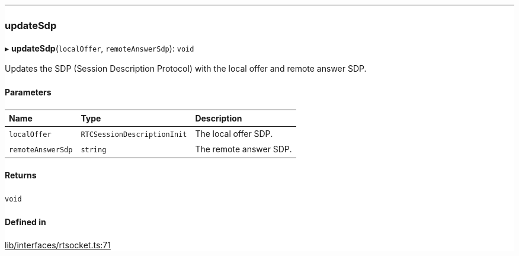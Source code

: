 ___

### updateSdp

▸ **updateSdp**(`localOffer`, `remoteAnswerSdp`): `void`

Updates the SDP (Session Description Protocol) with the local offer and remote answer SDP.

#### Parameters

| Name | Type | Description |
| :------ | :------ | :------ |
| `localOffer` | `RTCSessionDescriptionInit` | The local offer SDP. |
| `remoteAnswerSdp` | `string` | The remote answer SDP. |

#### Returns

`void`

#### Defined in

[lib/interfaces/rtsocket.ts:71](https://github.com/8xFF/media-sdk-js/blob/d289714/src/lib/interfaces/rtsocket.ts#L71)
